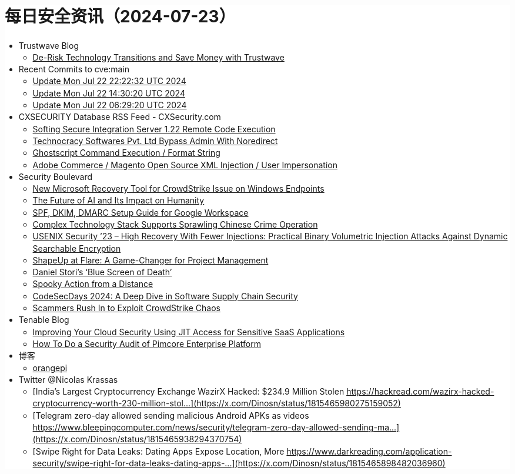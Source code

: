 # 每日安全资讯（2024-07-23）

- Trustwave Blog
  - [De-Risk Technology Transitions and Save Money with Trustwave](https://www.trustwave.com/en-us/resources/blogs/trustwave-blog/derisk-technology-transitions-and-save-money-with-trustwave/)
- Recent Commits to cve:main
  - [Update Mon Jul 22 22:22:32 UTC 2024](https://github.com/trickest/cve/commit/2668c27d62284e128b84a0c45ebaaaaf6ab92b03)
  - [Update Mon Jul 22 14:30:20 UTC 2024](https://github.com/trickest/cve/commit/38202b8c60a47934489094bcf9c4e6395a65f19f)
  - [Update Mon Jul 22 06:29:20 UTC 2024](https://github.com/trickest/cve/commit/178d58d88eb2d88f134fb50baf7cd098b3ccb2d7)
- CXSECURITY Database RSS Feed - CXSecurity.com
  - [Softing Secure Integration Server 1.22 Remote Code Execution](https://cxsecurity.com/issue/WLB-2024070041)
  - [Technocracy Softwares Pvt. Ltd Bypass Admin With Noredirect](https://cxsecurity.com/issue/WLB-2024070040)
  - [Ghostscript Command Execution / Format String](https://cxsecurity.com/issue/WLB-2024070039)
  - [Adobe Commerce / Magento Open Source XML Injection / User Impersonation](https://cxsecurity.com/issue/WLB-2024070038)
- Security Boulevard
  - [New Microsoft Recovery Tool for CrowdStrike Issue on Windows Endpoints](https://securityboulevard.com/2024/07/new-microsoft-recovery-tool-for-crowdstrike-issue-on-windows-endpoints/)
  - [The Future of AI and Its Impact on Humanity](https://securityboulevard.com/2024/07/the-future-of-ai-and-its-impact-on-humanity/)
  - [SPF, DKIM, DMARC Setup Guide for Google Workspace](https://securityboulevard.com/2024/07/spf-dkim-dmarc-setup-guide-for-google-workspace/)
  - [Complex Technology Stack Supports Sprawling Chinese Crime Operation](https://securityboulevard.com/2024/07/complex-technology-stack-supports-sprawling-chinese-crime-operation/)
  - [USENIX Security ’23 – High Recovery With Fewer Injections: Practical Binary Volumetric Injection Attacks Against Dynamic Searchable Encryption](https://securityboulevard.com/2024/07/usenix-security-23-high-recovery-with-fewer-injections-practical-binary-volumetric-injection-attacks-against-dynamic-searchable-encryption/)
  - [ShapeUp at Flare: A Game-Changer for Project Management](https://securityboulevard.com/2024/07/shapeup-at-flare-a-game-changer-for-project-management/)
  - [Daniel Stori’s ‘Blue Screen of Death’](https://securityboulevard.com/2024/07/daniel-storis-blue-screen-of-death/)
  - [Spooky Action from a Distance](https://securityboulevard.com/2024/07/spooky-action-from-a-distance/)
  - [CodeSecDays 2024: A Deep Dive in Software Supply Chain Security](https://securityboulevard.com/2024/07/codesecdays-2024-a-deep-dive-in-software-supply-chain-security/)
  - [Scammers Rush In to Exploit CrowdStrike Chaos](https://securityboulevard.com/2024/07/scammers-rush-in-to-exploit-crowdstrike-chaos/)
- Tenable Blog
  - [Improving Your Cloud Security Using JIT Access for Sensitive SaaS Applications](https://www.tenable.com/blog/improving-your-cloud-security-using-jit-access-for-sensitive-saas-applications)
  - [How To Do a Security Audit of Pimcore Enterprise Platform](https://www.tenable.com/blog/how-to-do-a-security-audit-of-pimcore-enterprise-platform)
- 博客
  - [orangepi](https://dyrnq.com/orangepi/)
- Twitter @Nicolas Krassas
  - [India’s Largest Cryptocurrency Exchange WazirX Hacked: $234.9 Million Stolen https://hackread.com/wazirx-hacked-cryptocurrency-worth-230-million-stol...](https://x.com/Dinosn/status/1815465980275159052)
  - [Telegram zero-day allowed sending malicious Android APKs as videos https://www.bleepingcomputer.com/news/security/telegram-zero-day-allowed-sending-ma...](https://x.com/Dinosn/status/1815465938294370754)
  - [Swipe Right for Data Leaks: Dating Apps Expose Location, More https://www.darkreading.com/application-security/swipe-right-for-data-leaks-dating-apps-...](https://x.com/Dinosn/status/1815465898482036960)